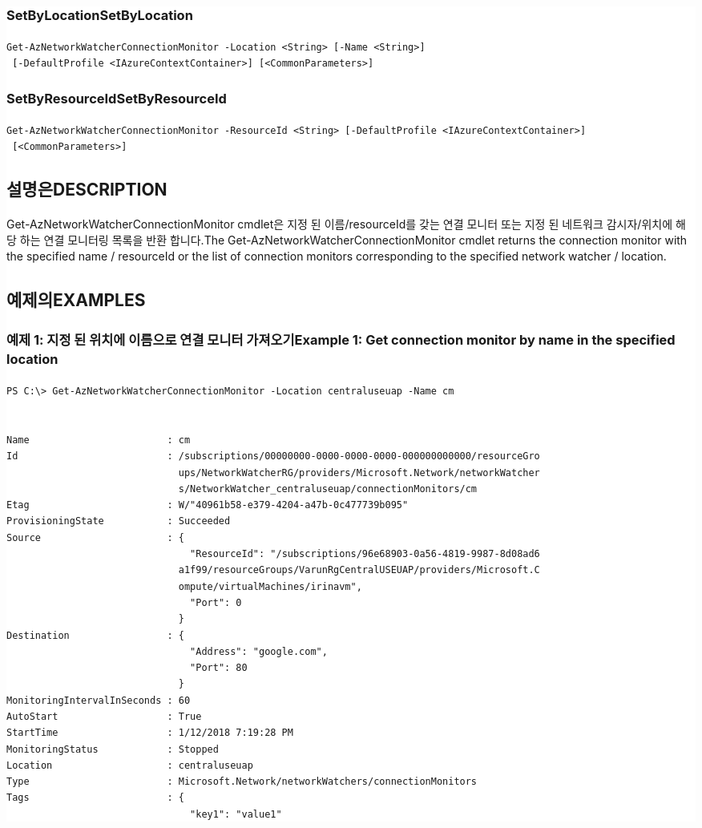 ### <span data-ttu-id="dde31-107">SetByLocation</span><span class="sxs-lookup"><span data-stu-id="dde31-107">SetByLocation</span></span>
```
Get-AzNetworkWatcherConnectionMonitor -Location <String> [-Name <String>]
 [-DefaultProfile <IAzureContextContainer>] [<CommonParameters>]
```

### <span data-ttu-id="dde31-108">SetByResourceId</span><span class="sxs-lookup"><span data-stu-id="dde31-108">SetByResourceId</span></span>
```
Get-AzNetworkWatcherConnectionMonitor -ResourceId <String> [-DefaultProfile <IAzureContextContainer>]
 [<CommonParameters>]
```

## <span data-ttu-id="dde31-109">설명은</span><span class="sxs-lookup"><span data-stu-id="dde31-109">DESCRIPTION</span></span>
<span data-ttu-id="dde31-110">Get-AzNetworkWatcherConnectionMonitor cmdlet은 지정 된 이름/resourceId를 갖는 연결 모니터 또는 지정 된 네트워크 감시자/위치에 해당 하는 연결 모니터링 목록을 반환 합니다.</span><span class="sxs-lookup"><span data-stu-id="dde31-110">The Get-AzNetworkWatcherConnectionMonitor cmdlet returns the connection monitor with the specified name / resourceId or the list of connection monitors corresponding to the specified network watcher / location.</span></span>

## <span data-ttu-id="dde31-111">예제의</span><span class="sxs-lookup"><span data-stu-id="dde31-111">EXAMPLES</span></span>

### <span data-ttu-id="dde31-112">예제 1: 지정 된 위치에 이름으로 연결 모니터 가져오기</span><span class="sxs-lookup"><span data-stu-id="dde31-112">Example 1: Get connection monitor by name in the specified location</span></span>
```
PS C:\> Get-AzNetworkWatcherConnectionMonitor -Location centraluseuap -Name cm


Name                        : cm
Id                          : /subscriptions/00000000-0000-0000-0000-000000000000/resourceGro
                              ups/NetworkWatcherRG/providers/Microsoft.Network/networkWatcher
                              s/NetworkWatcher_centraluseuap/connectionMonitors/cm
Etag                        : W/"40961b58-e379-4204-a47b-0c477739b095"
ProvisioningState           : Succeeded
Source                      : {
                                "ResourceId": "/subscriptions/96e68903-0a56-4819-9987-8d08ad6
                              a1f99/resourceGroups/VarunRgCentralUSEUAP/providers/Microsoft.C
                              ompute/virtualMachines/irinavm",
                                "Port": 0
                              }
Destination                 : {
                                "Address": "google.com",
                                "Port": 80
                              }
MonitoringIntervalInSeconds : 60
AutoStart                   : True
StartTime                   : 1/12/2018 7:19:28 PM
MonitoringStatus            : Stopped
Location                    : centraluseuap
Type                        : Microsoft.Network/networkWatchers/connectionMonitors
Tags                        : {
                                "key1": "value1"
```